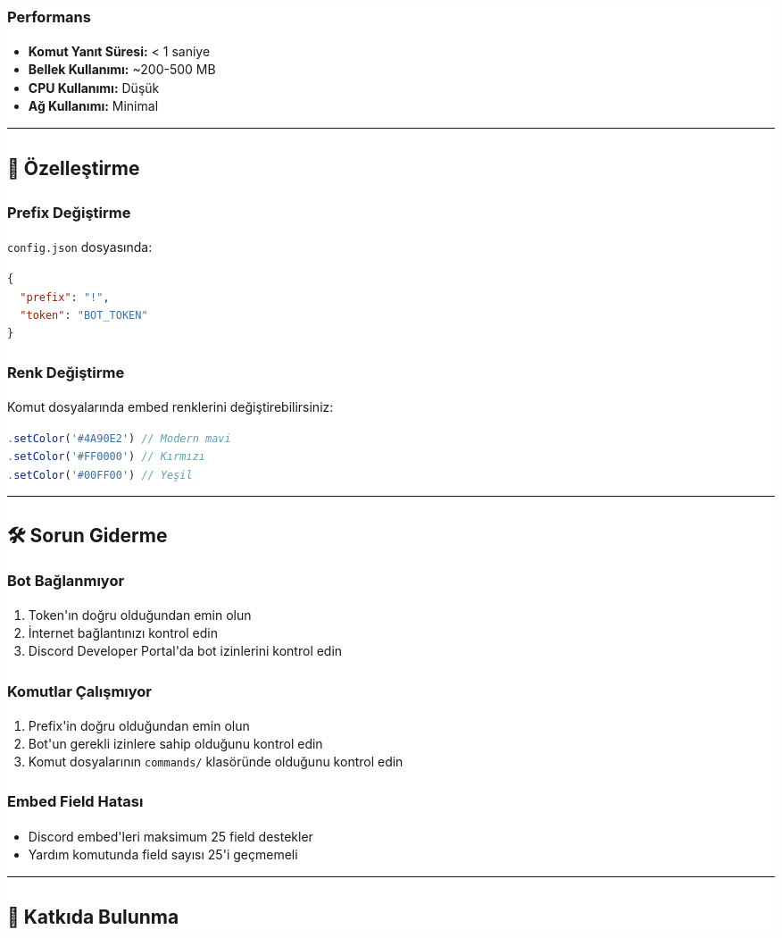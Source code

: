 ### Performans
- **Komut Yanıt Süresi:** < 1 saniye
- **Bellek Kullanımı:** ~200-500 MB
- **CPU Kullanımı:** Düşük
- **Ağ Kullanımı:** Minimal

---

## 🔧 Özelleştirme

### Prefix Değiştirme
`config.json` dosyasında:
```json
{
  "prefix": "!",
  "token": "BOT_TOKEN"
}
```

### Renk Değiştirme
Komut dosyalarında embed renklerini değiştirebilirsiniz:
```javascript
.setColor('#4A90E2') // Modern mavi
.setColor('#FF0000') // Kırmızı
.setColor('#00FF00') // Yeşil
```

---

## 🛠️ Sorun Giderme

### Bot Bağlanmıyor
1. Token'ın doğru olduğundan emin olun
2. İnternet bağlantınızı kontrol edin
3. Discord Developer Portal'da bot izinlerini kontrol edin

### Komutlar Çalışmıyor
1. Prefix'in doğru olduğundan emin olun
2. Bot'un gerekli izinlere sahip olduğunu kontrol edin
3. Komut dosyalarının `commands/` klasöründe olduğunu kontrol edin

### Embed Field Hatası
- Discord embed'leri maksimum 25 field destekler
- Yardım komutunda field sayısı 25'i geçmemeli

---

## 🤝 Katkıda Bulunma
